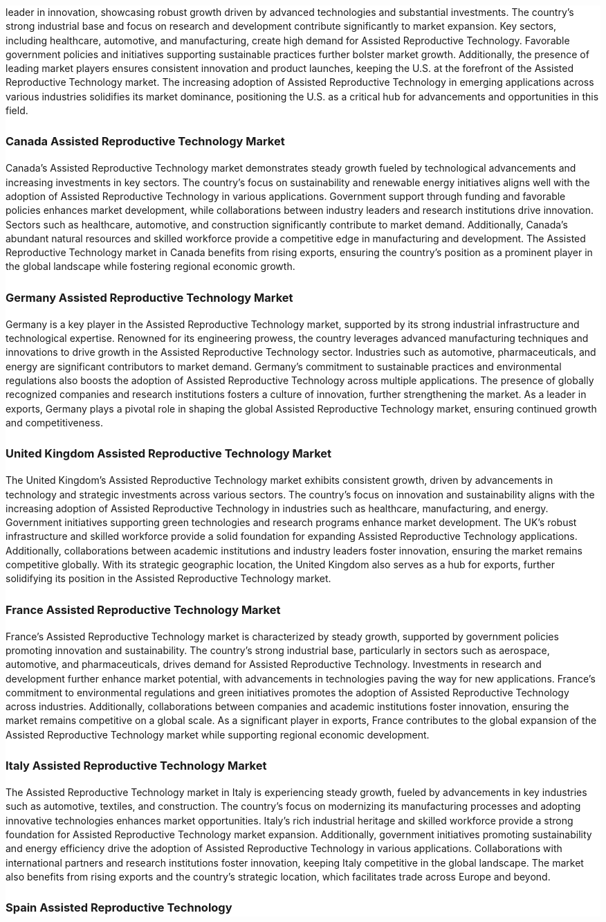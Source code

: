 leader in innovation, showcasing robust growth driven by advanced technologies and substantial investments. The country&rsquo;s strong industrial base and focus on research and development contribute significantly to market expansion. Key sectors, including healthcare, automotive, and manufacturing, create high demand for Assisted Reproductive Technology. Favorable government policies and initiatives supporting sustainable practices further bolster market growth. Additionally, the presence of leading market players ensures consistent innovation and product launches, keeping the U.S. at the forefront of the Assisted Reproductive Technology market. The increasing adoption of Assisted Reproductive Technology in emerging applications across various industries solidifies its market dominance, positioning the U.S. as a critical hub for advancements and opportunities in this field.</p><h3>Canada Assisted Reproductive Technology Market</h3><p>Canada&rsquo;s Assisted Reproductive Technology market demonstrates steady growth fueled by technological advancements and increasing investments in key sectors. The country&rsquo;s focus on sustainability and renewable energy initiatives aligns well with the adoption of Assisted Reproductive Technology in various applications. Government support through funding and favorable policies enhances market development, while collaborations between industry leaders and research institutions drive innovation. Sectors such as healthcare, automotive, and construction significantly contribute to market demand. Additionally, Canada&rsquo;s abundant natural resources and skilled workforce provide a competitive edge in manufacturing and development. The Assisted Reproductive Technology market in Canada benefits from rising exports, ensuring the country&rsquo;s position as a prominent player in the global landscape while fostering regional economic growth.</p><h3>Germany Assisted Reproductive Technology Market</h3><p>Germany is a key player in the Assisted Reproductive Technology market, supported by its strong industrial infrastructure and technological expertise. Renowned for its engineering prowess, the country leverages advanced manufacturing techniques and innovations to drive growth in the Assisted Reproductive Technology sector. Industries such as automotive, pharmaceuticals, and energy are significant contributors to market demand. Germany&rsquo;s commitment to sustainable practices and environmental regulations also boosts the adoption of Assisted Reproductive Technology across multiple applications. The presence of globally recognized companies and research institutions fosters a culture of innovation, further strengthening the market. As a leader in exports, Germany plays a pivotal role in shaping the global Assisted Reproductive Technology market, ensuring continued growth and competitiveness.</p><h3>United Kingdom Assisted Reproductive Technology Market</h3><p>The United Kingdom&rsquo;s Assisted Reproductive Technology market exhibits consistent growth, driven by advancements in technology and strategic investments across various sectors. The country&rsquo;s focus on innovation and sustainability aligns with the increasing adoption of Assisted Reproductive Technology in industries such as healthcare, manufacturing, and energy. Government initiatives supporting green technologies and research programs enhance market development. The UK&rsquo;s robust infrastructure and skilled workforce provide a solid foundation for expanding Assisted Reproductive Technology applications. Additionally, collaborations between academic institutions and industry leaders foster innovation, ensuring the market remains competitive globally. With its strategic geographic location, the United Kingdom also serves as a hub for exports, further solidifying its position in the Assisted Reproductive Technology market.</p><h3>France Assisted Reproductive Technology Market</h3><p>France&rsquo;s Assisted Reproductive Technology market is characterized by steady growth, supported by government policies promoting innovation and sustainability. The country&rsquo;s strong industrial base, particularly in sectors such as aerospace, automotive, and pharmaceuticals, drives demand for Assisted Reproductive Technology. Investments in research and development further enhance market potential, with advancements in technologies paving the way for new applications. France&rsquo;s commitment to environmental regulations and green initiatives promotes the adoption of Assisted Reproductive Technology across industries. Additionally, collaborations between companies and academic institutions foster innovation, ensuring the market remains competitive on a global scale. As a significant player in exports, France contributes to the global expansion of the Assisted Reproductive Technology market while supporting regional economic development.</p><h3>Italy Assisted Reproductive Technology Market</h3><p>The Assisted Reproductive Technology market in Italy is experiencing steady growth, fueled by advancements in key industries such as automotive, textiles, and construction. The country&rsquo;s focus on modernizing its manufacturing processes and adopting innovative technologies enhances market opportunities. Italy&rsquo;s rich industrial heritage and skilled workforce provide a strong foundation for Assisted Reproductive Technology market expansion. Additionally, government initiatives promoting sustainability and energy efficiency drive the adoption of Assisted Reproductive Technology in various applications. Collaborations with international partners and research institutions foster innovation, keeping Italy competitive in the global landscape. The market also benefits from rising exports and the country&rsquo;s strategic location, which facilitates trade across Europe and beyond.</p><h3>Spain Assisted Reproductive Technology